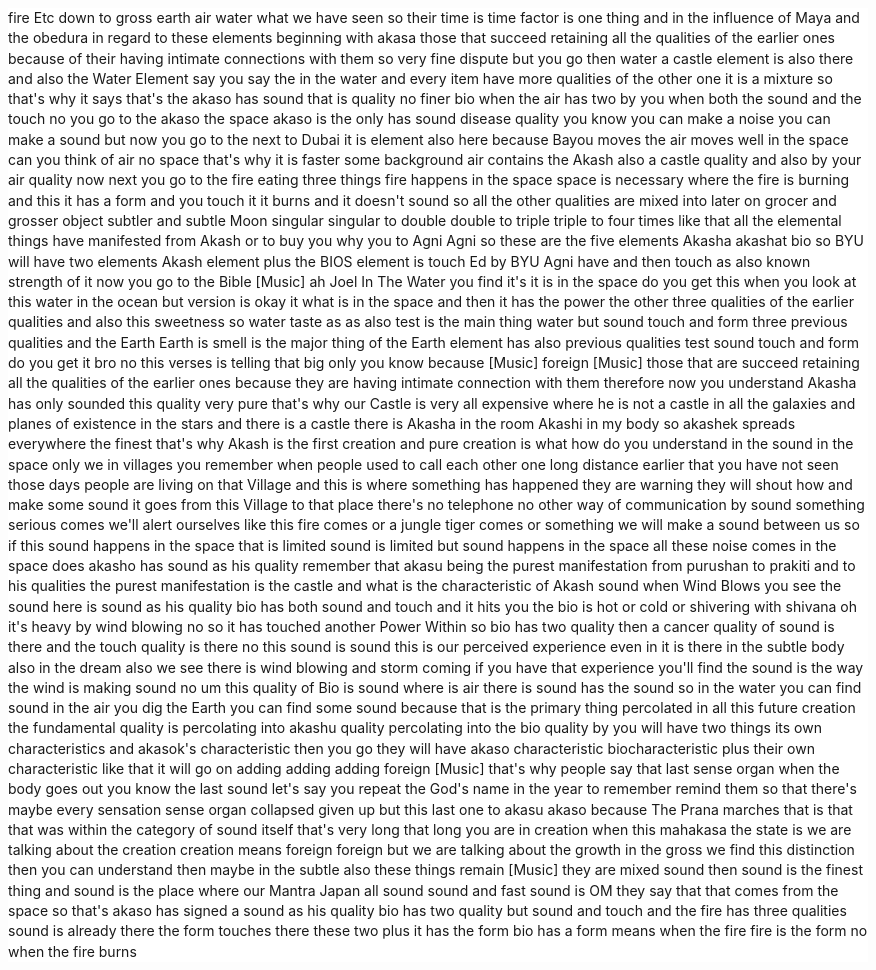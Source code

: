 fire Etc down to gross earth air water what we have seen so their time is time factor is one thing and in the influence of Maya and the obedura in regard to these elements beginning with akasa those that succeed retaining all the qualities of the earlier ones because of their having intimate connections with them so very fine dispute but you go then water a castle element is also there and also the Water Element say you say the in the water and every item have more qualities of the other one it is a mixture so that's why it says that's the akaso has sound that is quality no finer bio when the air has two by you when both the sound and the touch no you go to the akaso the space akaso is the only has sound disease quality you know you can make a noise you can make a sound but now you go to the next to Dubai it is element also here because Bayou moves the air moves well in the space can you think of air no space that's why it is faster some background air contains the Akash also a castle quality and also by your air quality now next you go to the fire eating three things fire happens in the space space is necessary where the fire is burning and this it has a form and you touch it it burns and it doesn't sound so all the other qualities are mixed into later on grocer and grosser object subtler and subtle Moon singular singular to double double to triple triple to four times like that all the elemental things have manifested from Akash or to buy you why you to Agni Agni so these are the five elements Akasha akashat bio so BYU will have two elements Akash element plus the BIOS element is touch Ed by BYU Agni have and then touch as also known strength of it now you go to the Bible [Music] ah Joel In The Water you find it's it is in the space do you get this when you look at this water in the ocean but version is okay it what is in the space and then it has the power the other three qualities of the earlier qualities and also this sweetness so water taste as as also test is the main thing water but sound touch and form three previous qualities and the Earth Earth is smell is the major thing of the Earth element has also previous qualities test sound touch and form do you get it bro no this verses is telling that big only you know because [Music] foreign [Music] those that are succeed retaining all the qualities of the earlier ones because they are having intimate connection with them therefore now you understand Akasha has only sounded this quality very pure that's why our Castle is very all expensive where he is not a castle in all the galaxies and planes of existence in the stars and there is a castle there is Akasha in the room Akashi in my body so akashek spreads everywhere the finest that's why Akash is the first creation and pure creation is what how do you understand in the sound in the space only we in villages you remember when people used to call each other one long distance earlier that you have not seen those days people are living on that Village and this is where something has happened they are warning they will shout how and make some sound it goes from this Village to that place there's no telephone no other way of communication by sound something serious comes we'll alert ourselves like this fire comes or a jungle tiger comes or something we will make a sound between us so if this sound happens in the space that is limited sound is limited but sound happens in the space all these noise comes in the space does akasho has sound as his quality remember that akasu being the purest manifestation from purushan to prakiti and to his qualities the purest manifestation is the castle and what is the characteristic of Akash sound when Wind Blows you see the sound here is sound as his quality bio has both sound and touch and it hits you the bio is hot or cold or shivering with shivana oh it's heavy by wind blowing no so it has touched another Power Within so bio has two quality then a cancer quality of sound is there and the touch quality is there no this sound is sound this is our perceived experience even in it is there in the subtle body also in the dream also we see there is wind blowing and storm coming if you have that experience you'll find the sound is the way the wind is making sound no um this quality of Bio is sound where is air there is sound has the sound so in the water you can find sound in the air you dig the Earth you can find some sound because that is the primary thing percolated in all this future creation the fundamental quality is percolating into akashu quality percolating into the bio quality by you will have two things its own characteristics and akasok's characteristic then you go they will have akaso characteristic biocharacteristic plus their own characteristic like that it will go on adding adding adding foreign [Music] that's why people say that last sense organ when the body goes out you know the last sound let's say you repeat the God's name in the year to remember remind them so that there's maybe every sensation sense organ collapsed given up but this last one to akasu akaso because The Prana marches that is that that was within the category of sound itself that's very long that long you are in creation when this mahakasa the state is we are talking about the creation creation means foreign foreign but we are talking about the growth in the gross we find this distinction then you can understand then maybe in the subtle also these things remain [Music] they are mixed sound then sound is the finest thing and sound is the place where our Mantra Japan all sound sound and fast sound is OM they say that that comes from the space so that's akaso has signed a sound as his quality bio has two quality but sound and touch and the fire has three qualities sound is already there the form touches there these two plus it has the form bio has a form means when the fire fire is the form no when the fire burns